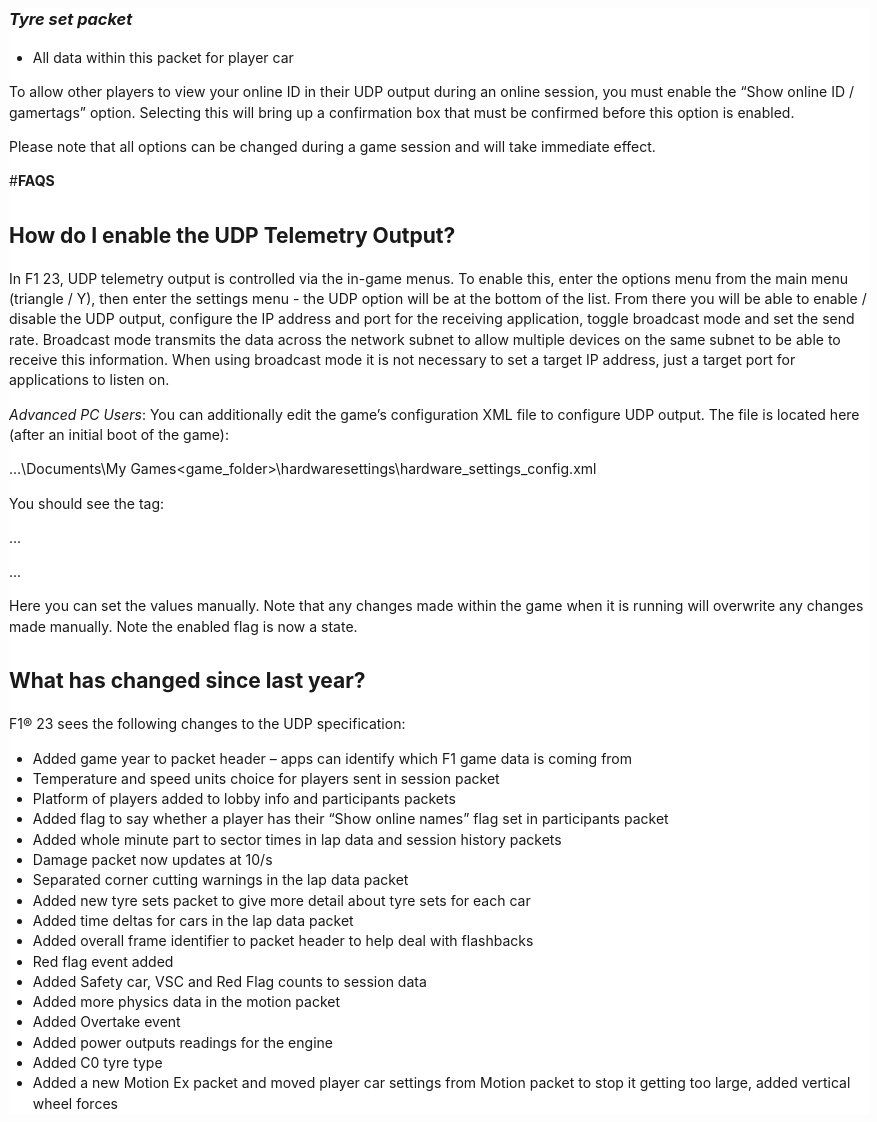 ### ***Tyre set packet***
- All data within this packet for player car

To allow other players to view your online ID in their UDP output during an online session, you must enable the “Show online ID / gamertags” option. Selecting this will bring up a confirmation box that must be confirmed before this option is enabled. 

Please note that all options can be changed during a game session and will take immediate effect.


#**FAQS**

## **How do I enable the UDP Telemetry Output?**
In F1 23, UDP telemetry output is controlled via the in-game menus. To enable this, enter the options menu from the main menu (triangle / Y), then enter the settings menu - the UDP option will be at the bottom of the list. From there you will be able to enable / disable the UDP output, configure the IP address and port for the receiving application, toggle broadcast mode and set the send rate. Broadcast mode transmits the data across the network subnet to allow multiple devices on the same subnet to be able to receive this information. When using broadcast mode it is not necessary to set a target IP address, just a target port for applications to listen on.

*Advanced PC Users*: You can additionally edit the game’s configuration XML file to configure UDP output. The file is located here (after an initial boot of the game):

...\Documents\My Games\<game_folder>\hardwaresettings\hardware_settings_config.xml

You should see the tag:

<motion>

...

  <udp enabled="false" broadcast=”false” ip="127.0.0.1" port="20777" sendRate=”20” format=”2023” yourTelemetry=”restricted” onlineNames="off" />

...

</motion>

Here you can set the values manually. Note that any changes made within the game when it is running will overwrite any changes made manually. Note the enabled flag is now a state.


## **What has changed since last year?**
F1® 23 sees the following changes to the UDP specification:

- Added game year to packet header – apps can identify which F1 game data is coming from
- Temperature and speed units choice for players sent in session packet
- Platform of players added to lobby info and participants packets
- Added flag to say whether a player has their “Show online names” flag set in participants packet
- Added whole minute part to sector times in lap data and session history packets
- Damage packet now updates at 10/s
- Separated corner cutting warnings in the lap data packet
- Added new tyre sets packet to give more detail about tyre sets for each car
- Added time deltas for cars in the lap data packet
- Added overall frame identifier to packet header to help deal with flashbacks
- Red flag event added
- Added Safety car, VSC and Red Flag counts to session data
- Added more physics data in the motion packet
- Added Overtake event
- Added power outputs readings for the engine
- Added C0 tyre type
- Added a new Motion Ex packet and moved player car settings from Motion packet to stop it getting too large, added vertical wheel forces
